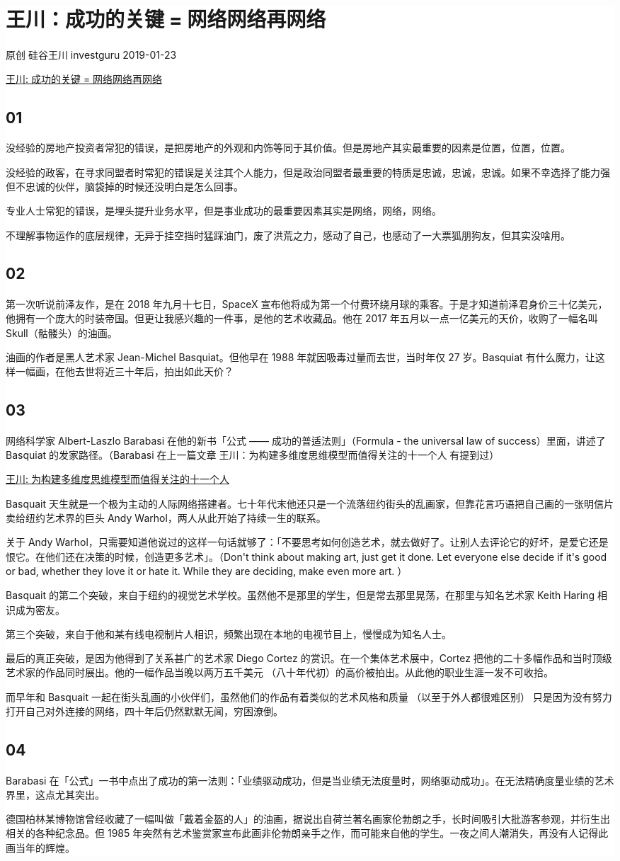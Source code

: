 # 王川：成功的关键 = 网络网络再网络

原创 硅谷王川 investguru 2019-01-23

[王川: 成功的关键 = 网络网络再网络](https://mp.weixin.qq.com/s/T8R6yC0Fz3JzszM-9AhKSw)

## 01

没经验的房地产投资者常犯的错误，是把房地产的外观和内饰等同于其价值。但是房地产其实最重要的因素是位置，位置，位置。

没经验的政客，在寻求同盟者时常犯的错误是关注其个人能力，但是政治同盟者最重要的特质是忠诚，忠诚，忠诚。如果不幸选择了能力强但不忠诚的伙伴，脑袋掉的时候还没明白是怎么回事。

专业人士常犯的错误，是埋头提升业务水平，但是事业成功的最重要因素其实是网络，网络，网络。

不理解事物运作的底层规律，无异于挂空挡时猛踩油门，废了洪荒之力，感动了自己，也感动了一大票狐朋狗友，但其实没啥用。

## 02

第一次听说前泽友作，是在 2018 年九月十七日，SpaceX 宣布他将成为第一个付费环绕月球的乘客。于是才知道前泽君身价三十亿美元，他拥有一个庞大的时装帝国。但更让我感兴趣的一件事，是他的艺术收藏品。他在 2017 年五月以一点一亿美元的天价，收购了一幅名叫 Skull（骷髅头）的油画。

油画的作者是黑人艺术家 Jean-Michel Basquiat。但他早在 1988 年就因吸毒过量而去世，当时年仅 27 岁。Basquiat 有什么魔力，让这样一幅画，在他去世将近三十年后，拍出如此天价？

## 03

网络科学家 Albert-Laszlo Barabasi 在他的新书「公式 —— 成功的普适法则」（Formula - the universal law of success）里面，讲述了 Basquiat 的发家路径。（Barabasi 在上一篇文章 王川：为构建多维度思维模型而值得关注的十一个人 有提到过）

[王川: 为构建多维度思维模型而值得关注的十一个人](https://mp.weixin.qq.com/s?__biz=MzA3MzE5MjM2Mw==&mid=2672247230&idx=1&sn=eecd800b624ead931b6ec68646bd4f7f&chksm=85a1277ab2d6ae6c97467705150428e2339b75adbec7f6022776605b28b4049fd7965a690918&scene=21#wechat_redirect)

Basquait 天生就是一个极为主动的人际网络搭建者。七十年代末他还只是一个流落纽约街头的乱画家，但靠花言巧语把自己画的一张明信片卖给纽约艺术界的巨头 Andy Warhol，两人从此开始了持续一生的联系。

关于 Andy Warhol，只需要知道他说过的这样一句话就够了：「不要思考如何创造艺术，就去做好了。让别人去评论它的好坏，是爱它还是恨它。在他们还在决策的时候，创造更多艺术」。（Don't think about making art, just get it done. Let everyone else decide if it's good or bad, whether they love it or hate it. While they are deciding, make even more art. ）

Basquait 的第二个突破，来自于纽约的视觉艺术学校。虽然他不是那里的学生，但是常去那里晃荡，在那里与知名艺术家 Keith Haring 相识成为密友。

第三个突破，来自于他和某有线电视制片人相识，频繁出现在本地的电视节目上，慢慢成为知名人士。

最后的真正突破，是因为他得到了关系甚广的艺术家 Diego Cortez 的赏识。在一个集体艺术展中，Cortez 把他的二十多幅作品和当时顶级艺术家的作品同时展出。他的一幅作品当晚以两万五千美元 （八十年代初）的高价被拍出。从此他的职业生涯一发不可收拾。

而早年和 Basquait 一起在街头乱画的小伙伴们，虽然他们的作品有着类似的艺术风格和质量 （以至于外人都很难区别） 只是因为没有努力打开自己对外连接的网络，四十年后仍然默默无闻，穷困潦倒。

## 04

Barabasi 在「公式」一书中点出了成功的第一法则：「业绩驱动成功，但是当业绩无法度量时，网络驱动成功」。在无法精确度量业绩的艺术界里，这点尤其突出。

德国柏林某博物馆曾经收藏了一幅叫做「戴着金盔的人」的油画，据说出自荷兰著名画家伦勃朗之手，长时间吸引大批游客参观，并衍生出相关的各种纪念品。但 1985 年突然有艺术鉴赏家宣布此画非伦勃朗亲手之作，而可能来自他的学生。一夜之间人潮消失，再没有人记得此画当年的辉煌。
